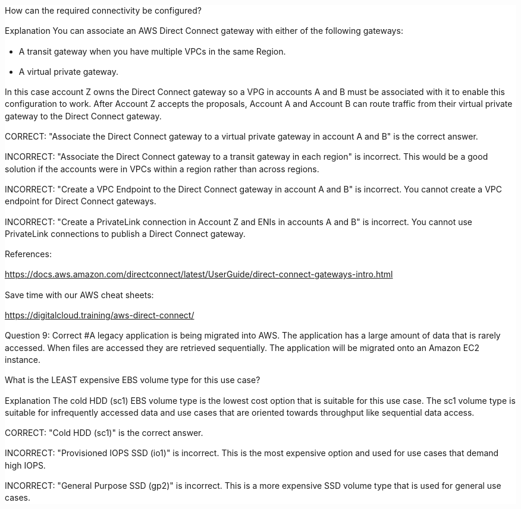 How can the required connectivity be configured?





Explanation
You can associate an AWS Direct Connect gateway with either of the following gateways:

- A transit gateway when you have multiple VPCs in the same Region.

- A virtual private gateway.

In this case account Z owns the Direct Connect gateway so a VPG in accounts A and B must be associated with it to enable this configuration to work. After Account Z accepts the proposals, Account A and Account B can route traffic from their virtual private gateway to the Direct Connect gateway.



CORRECT: "Associate the Direct Connect gateway to a virtual private gateway in account A and B" is the correct answer.

INCORRECT: "Associate the Direct Connect gateway to a transit gateway in each region" is incorrect. This would be a good solution if the accounts were in VPCs within a region rather than across regions.

INCORRECT: "Create a VPC Endpoint to the Direct Connect gateway in account A and B" is incorrect. You cannot create a VPC endpoint for Direct Connect gateways.

INCORRECT: "Create a PrivateLink connection in Account Z and ENIs in accounts A and B" is incorrect. You cannot use PrivateLink connections to publish a Direct Connect gateway.

References:

https://docs.aws.amazon.com/directconnect/latest/UserGuide/direct-connect-gateways-intro.html

Save time with our AWS cheat sheets:

https://digitalcloud.training/aws-direct-connect/

Question 9: Correct
#A legacy application is being migrated into AWS. The application has a large amount of data that is rarely accessed. When files are accessed they are retrieved sequentially. The application will be migrated onto an Amazon EC2 instance.

What is the LEAST expensive EBS volume type for this use case?





Explanation
The cold HDD (sc1) EBS volume type is the lowest cost option that is suitable for this use case. The sc1 volume type is suitable for infrequently accessed data and use cases that are oriented towards throughput like sequential data access.



CORRECT: "Cold HDD (sc1)" is the correct answer.

INCORRECT: "Provisioned IOPS SSD (io1)" is incorrect. This is the most expensive option and used for use cases that demand high IOPS.

INCORRECT: "General Purpose SSD (gp2)" is incorrect. This is a more expensive SSD volume type that is used for general use cases.
